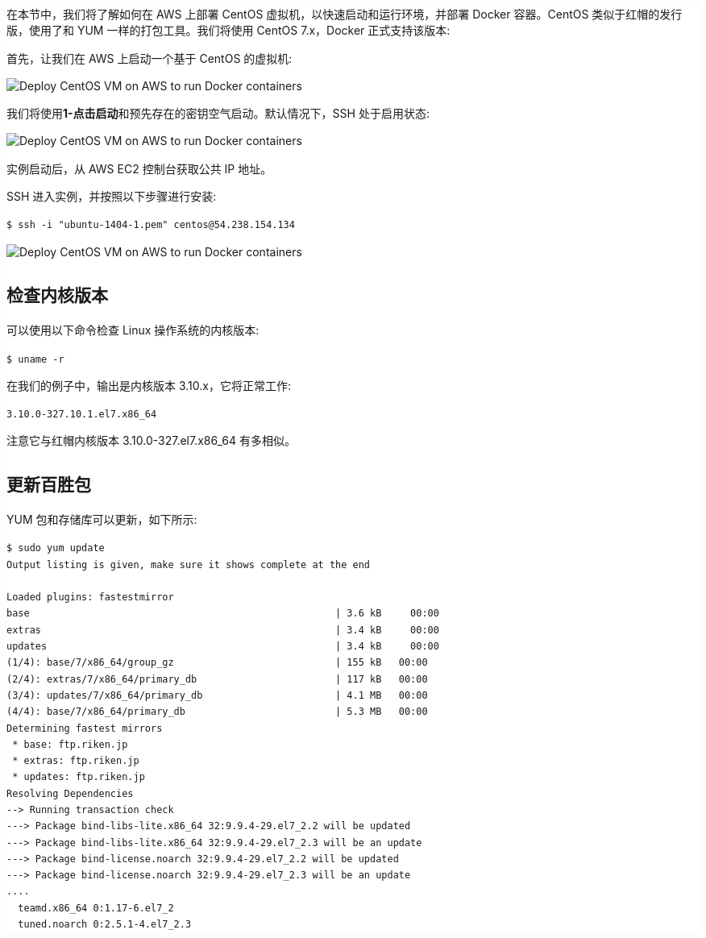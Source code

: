 在本节中，我们将了解如何在 AWS 上部署 CentOS 虚拟机，以快速启动和运行环境，并部署 Docker 容器。CentOS 类似于红帽的发行版，使用了和 YUM 一样的打包工具。我们将使用 CentOS 7.x，Docker 正式支持该版本:

首先，让我们在 AWS 上启动一个基于 CentOS 的虚拟机:

![Deploy CentOS VM on AWS to run Docker containers](graphics/image_02_003.jpg)

我们将使用**1-点击启动**和预先存在的密钥空气启动。默认情况下，SSH 处于启用状态:

![Deploy CentOS VM on AWS to run Docker containers](graphics/image_02_004.jpg)

实例启动后，从 AWS EC2 控制台获取公共 IP 地址。

SSH 进入实例，并按照以下步骤进行安装:

```
$ ssh -i "ubuntu-1404-1.pem" centos@54.238.154.134

```

![Deploy CentOS VM on AWS to run Docker containers](graphics/image_02_005.jpg)

## 检查内核版本

可以使用以下命令检查 Linux 操作系统的内核版本:

```
$ uname -r

```

在我们的例子中，输出是内核版本 3.10.x，它将正常工作:

```
3.10.0-327.10.1.el7.x86_64

```

注意它与红帽内核版本 3.10.0-327.el7.x86_64 有多相似。

## 更新百胜包

YUM 包和存储库可以更新，如下所示:

```
$ sudo yum update 
Output listing is given, make sure it shows complete at the end 

Loaded plugins: fastestmirror 
base                                                     | 3.6 kB     00:00      
extras                                                   | 3.4 kB     00:00      
updates                                                  | 3.4 kB     00:00      
(1/4): base/7/x86_64/group_gz                            | 155 kB   00:00      
(2/4): extras/7/x86_64/primary_db                        | 117 kB   00:00      
(3/4): updates/7/x86_64/primary_db                       | 4.1 MB   00:00      
(4/4): base/7/x86_64/primary_db                          | 5.3 MB   00:00      
Determining fastest mirrors 
 * base: ftp.riken.jp 
 * extras: ftp.riken.jp 
 * updates: ftp.riken.jp 
Resolving Dependencies 
--> Running transaction check 
---> Package bind-libs-lite.x86_64 32:9.9.4-29.el7_2.2 will be updated 
---> Package bind-libs-lite.x86_64 32:9.9.4-29.el7_2.3 will be an update 
---> Package bind-license.noarch 32:9.9.4-29.el7_2.2 will be updated 
---> Package bind-license.noarch 32:9.9.4-29.el7_2.3 will be an update 
.... 
  teamd.x86_64 0:1.17-6.el7_2                                                    
  tuned.noarch 0:2.5.1-4.el7_2.3                                                 
```